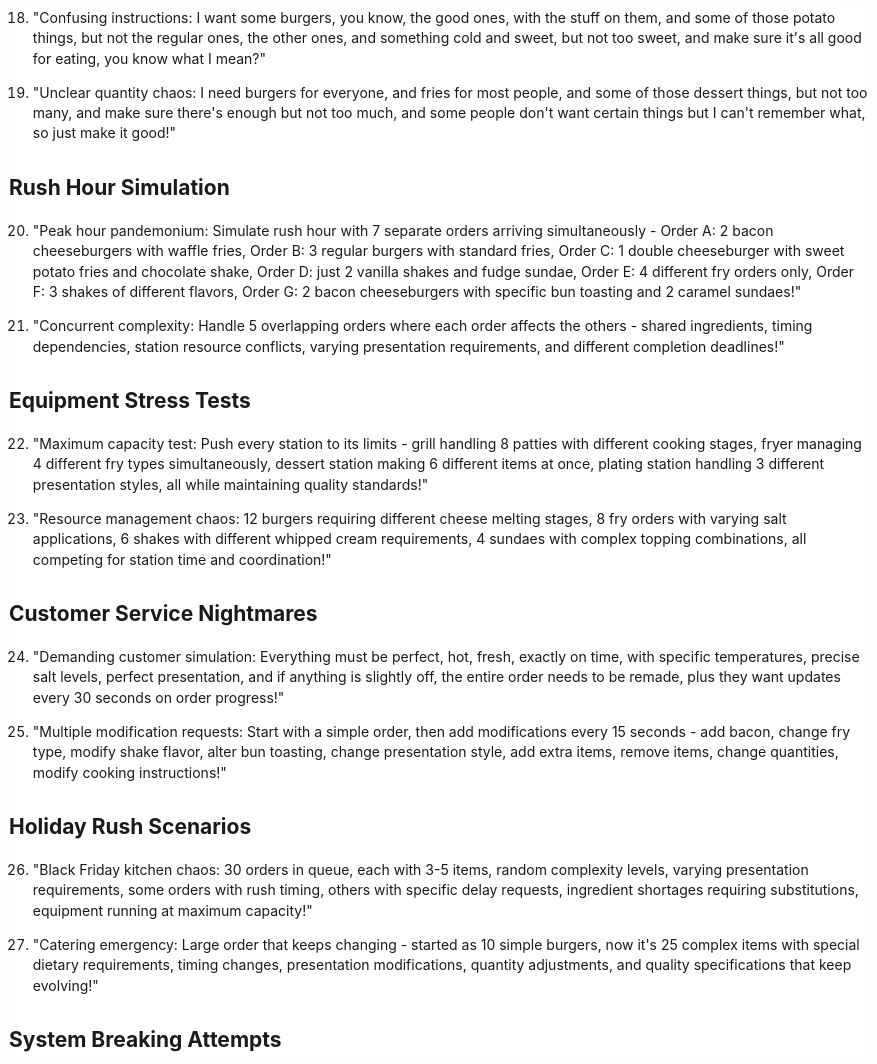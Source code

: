 18. "Confusing instructions: I want some burgers, you know, the good ones, with the stuff on them, and some of those potato things, but not the regular ones, the other ones, and something cold and sweet, but not too sweet, and make sure it's all good for eating, you know what I mean?"

19. "Unclear quantity chaos: I need burgers for everyone, and fries for most people, and some of those dessert things, but not too many, and make sure there's enough but not too much, and some people don't want certain things but I can't remember what, so just make it good!"

## Rush Hour Simulation

20. "Peak hour pandemonium: Simulate rush hour with 7 separate orders arriving simultaneously - Order A: 2 bacon cheeseburgers with waffle fries, Order B: 3 regular burgers with standard fries, Order C: 1 double cheeseburger with sweet potato fries and chocolate shake, Order D: just 2 vanilla shakes and fudge sundae, Order E: 4 different fry orders only, Order F: 3 shakes of different flavors, Order G: 2 bacon cheeseburgers with specific bun toasting and 2 caramel sundaes!"

21. "Concurrent complexity: Handle 5 overlapping orders where each order affects the others - shared ingredients, timing dependencies, station resource conflicts, varying presentation requirements, and different completion deadlines!"

## Equipment Stress Tests

22. "Maximum capacity test: Push every station to its limits - grill handling 8 patties with different cooking stages, fryer managing 4 different fry types simultaneously, dessert station making 6 different items at once, plating station handling 3 different presentation styles, all while maintaining quality standards!"

23. "Resource management chaos: 12 burgers requiring different cheese melting stages, 8 fry orders with varying salt applications, 6 shakes with different whipped cream requirements, 4 sundaes with complex topping combinations, all competing for station time and coordination!"

## Customer Service Nightmares

24. "Demanding customer simulation: Everything must be perfect, hot, fresh, exactly on time, with specific temperatures, precise salt levels, perfect presentation, and if anything is slightly off, the entire order needs to be remade, plus they want updates every 30 seconds on order progress!"

25. "Multiple modification requests: Start with a simple order, then add modifications every 15 seconds - add bacon, change fry type, modify shake flavor, alter bun toasting, change presentation style, add extra items, remove items, change quantities, modify cooking instructions!"

## Holiday Rush Scenarios

26. "Black Friday kitchen chaos: 30 orders in queue, each with 3-5 items, random complexity levels, varying presentation requirements, some orders with rush timing, others with specific delay requests, ingredient shortages requiring substitutions, equipment running at maximum capacity!"

27. "Catering emergency: Large order that keeps changing - started as 10 simple burgers, now it's 25 complex items with special dietary requirements, timing changes, presentation modifications, quantity adjustments, and quality specifications that keep evolving!"

## System Breaking Attempts
